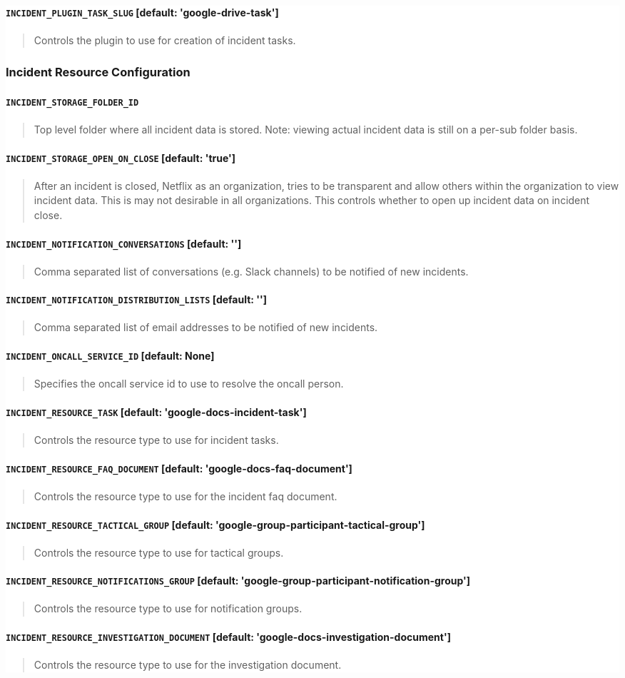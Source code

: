 #### `INCIDENT_PLUGIN_TASK_SLUG` \[default: 'google-drive-task'\]

> Controls the plugin to use for creation of incident tasks.

### Incident Resource Configuration

#### `INCIDENT_STORAGE_FOLDER_ID`

> Top level folder where all incident data is stored. Note: viewing actual incident data is still on a per-sub folder basis.

#### `INCIDENT_STORAGE_OPEN_ON_CLOSE` \[default: 'true'\]

> After an incident is closed, Netflix as an organization, tries to be transparent and allow others within the organization to view incident data. This is may not desirable in all organizations. This controls whether to open up incident data on incident close.

#### `INCIDENT_NOTIFICATION_CONVERSATIONS` \[default: ''\]

> Comma separated list of conversations \(e.g. Slack channels\) to be notified of new incidents.

#### `INCIDENT_NOTIFICATION_DISTRIBUTION_LISTS` \[default: ''\]

> Comma separated list of email addresses to be notified of new incidents.

#### `INCIDENT_ONCALL_SERVICE_ID` \[default: None\]

> Specifies the oncall service id to use to resolve the oncall person.

#### `INCIDENT_RESOURCE_TASK` \[default: 'google-docs-incident-task'\]

> Controls the resource type to use for incident tasks.

#### `INCIDENT_RESOURCE_FAQ_DOCUMENT` \[default: 'google-docs-faq-document'\]

> Controls the resource type to use for the incident faq document.

#### `INCIDENT_RESOURCE_TACTICAL_GROUP` \[default: 'google-group-participant-tactical-group'\]

> Controls the resource type to use for tactical groups.

#### `INCIDENT_RESOURCE_NOTIFICATIONS_GROUP` \[default: 'google-group-participant-notification-group'\]

> Controls the resource type to use for notification groups.

#### `INCIDENT_RESOURCE_INVESTIGATION_DOCUMENT` \[default: 'google-docs-investigation-document'\]

> Controls the resource type to use for the investigation document.
